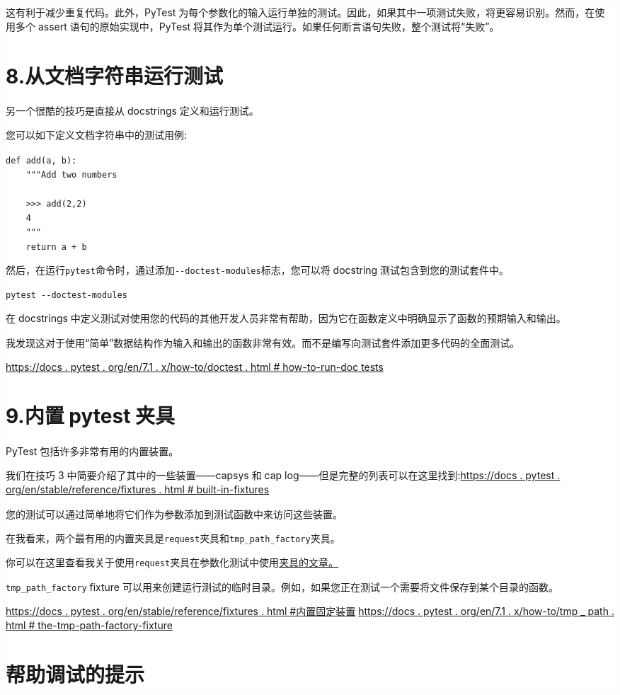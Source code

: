 这有利于减少重复代码。此外，PyTest 为每个参数化的输入运行单独的测试。因此，如果其中一项测试失败，将更容易识别。然而，在使用多个 assert 语句的原始实现中，PyTest 将其作为单个测试运行。如果任何断言语句失败，整个测试将“失败”。

# 8.从文档字符串运行测试

另一个很酷的技巧是直接从 docstrings 定义和运行测试。

您可以如下定义文档字符串中的测试用例:

```
def add(a, b):
    """Add two numbers

    >>> add(2,2)
    4
    """
    return a + b
```

然后，在运行`pytest`命令时，通过添加`--doctest-modules`标志，您可以将 docstring 测试包含到您的测试套件中。

```
pytest --doctest-modules
```

在 docstrings 中定义测试对使用您的代码的其他开发人员非常有帮助，因为它在函数定义中明确显示了函数的预期输入和输出。

我发现这对于使用“简单”数据结构作为输入和输出的函数非常有效。而不是编写向测试套件添加更多代码的全面测试。

[https://docs . pytest . org/en/7.1 . x/how-to/doctest . html # how-to-run-doc tests](https://docs.pytest.org/en/7.1.x/how-to/doctest.html#how-to-run-doctests)

# 9.内置 pytest 夹具

PyTest 包括许多非常有用的内置装置。

我们在技巧 3 中简要介绍了其中的一些装置——capsys 和 cap log——但是完整的列表可以在这里找到:[https://docs . pytest . org/en/stable/reference/fixtures . html # built-in-fixtures](https://docs.pytest.org/en/stable/reference/fixtures.html#built-in-fixtures)

您的测试可以通过简单地将它们作为参数添加到测试函数中来访问这些装置。

在我看来，两个最有用的内置夹具是`request`夹具和`tmp_path_factory`夹具。

你可以在这里查看我关于使用`request`夹具在参数化测试中使用[夹具的文章。](https://engineeringfordatascience.com/posts/pytest_fixtures_with_parameterize/)

`tmp_path_factory` fixture 可以用来创建运行测试的临时目录。例如，如果您正在测试一个需要将文件保存到某个目录的函数。

[https://docs . pytest . org/en/stable/reference/fixtures . html #内置固定装置](https://docs.pytest.org/en/stable/reference/fixtures.html#built-in-fixtures)
[https://docs . pytest . org/en/7.1 . x/how-to/tmp _ path . html # the-tmp-path-factory-fixture](https://docs.pytest.org/en/7.1.x/how-to/tmp_path.html#the-tmp-path-factory-fixture)

# 帮助调试的提示
